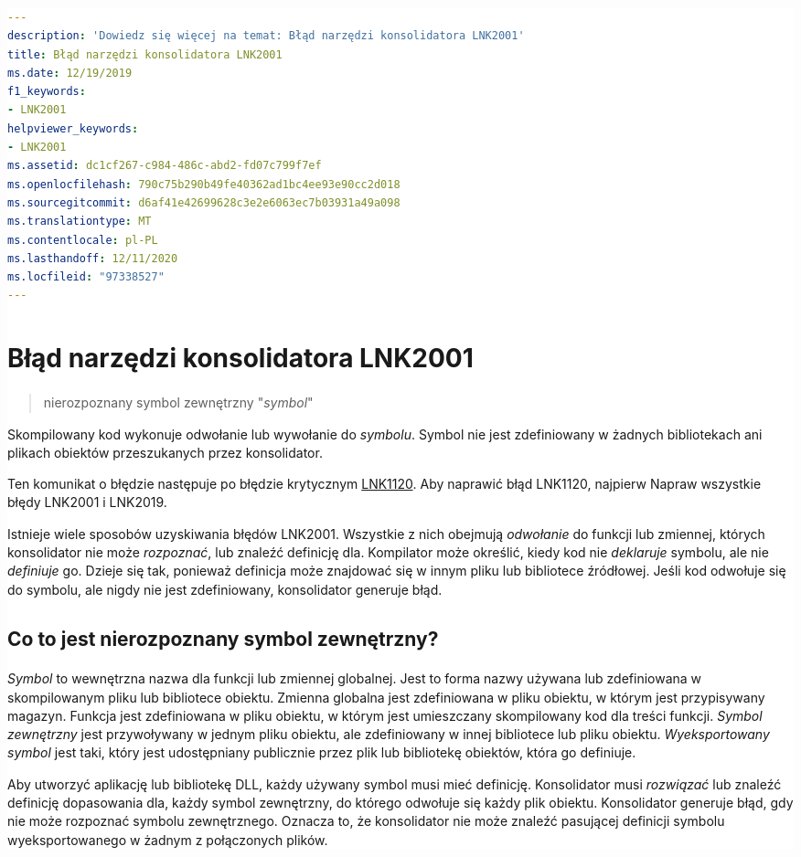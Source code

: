 ```yaml
---
description: 'Dowiedz się więcej na temat: Błąd narzędzi konsolidatora LNK2001'
title: Błąd narzędzi konsolidatora LNK2001
ms.date: 12/19/2019
f1_keywords:
- LNK2001
helpviewer_keywords:
- LNK2001
ms.assetid: dc1cf267-c984-486c-abd2-fd07c799f7ef
ms.openlocfilehash: 790c75b290b49fe40362ad1bc4ee93e90cc2d018
ms.sourcegitcommit: d6af41e42699628c3e2e6063ec7b03931a49a098
ms.translationtype: MT
ms.contentlocale: pl-PL
ms.lasthandoff: 12/11/2020
ms.locfileid: "97338527"
---
```

# <a name="linker-tools-error-lnk2001"></a>Błąd narzędzi konsolidatora LNK2001

> nierozpoznany symbol zewnętrzny "*symbol*"

Skompilowany kod wykonuje odwołanie lub wywołanie do *symbolu*. Symbol nie jest zdefiniowany w żadnych bibliotekach ani plikach obiektów przeszukanych przez konsolidator.

Ten komunikat o błędzie następuje po błędzie krytycznym [LNK1120](../../error-messages/tool-errors/linker-tools-error-lnk1120.md). Aby naprawić błąd LNK1120, najpierw Napraw wszystkie błędy LNK2001 i LNK2019.

Istnieje wiele sposobów uzyskiwania błędów LNK2001. Wszystkie z nich obejmują *odwołanie* do funkcji lub zmiennej, których konsolidator nie może *rozpoznać*, lub znaleźć definicję dla. Kompilator może określić, kiedy kod nie *deklaruje* symbolu, ale nie *definiuje* go. Dzieje się tak, ponieważ definicja może znajdować się w innym pliku lub bibliotece źródłowej. Jeśli kod odwołuje się do symbolu, ale nigdy nie jest zdefiniowany, konsolidator generuje błąd.

## <a name="what-is-an-unresolved-external-symbol"></a>Co to jest nierozpoznany symbol zewnętrzny?

*Symbol* to wewnętrzna nazwa dla funkcji lub zmiennej globalnej. Jest to forma nazwy używana lub zdefiniowana w skompilowanym pliku lub bibliotece obiektu. Zmienna globalna jest zdefiniowana w pliku obiektu, w którym jest przypisywany magazyn. Funkcja jest zdefiniowana w pliku obiektu, w którym jest umieszczany skompilowany kod dla treści funkcji. *Symbol zewnętrzny* jest przywoływany w jednym pliku obiektu, ale zdefiniowany w innej bibliotece lub pliku obiektu. *Wyeksportowany symbol* jest taki, który jest udostępniany publicznie przez plik lub bibliotekę obiektów, która go definiuje.

Aby utworzyć aplikację lub bibliotekę DLL, każdy używany symbol musi mieć definicję. Konsolidator musi *rozwiązać* lub znaleźć definicję dopasowania dla, każdy symbol zewnętrzny, do którego odwołuje się każdy plik obiektu. Konsolidator generuje błąd, gdy nie może rozpoznać symbolu zewnętrznego. Oznacza to, że konsolidator nie może znaleźć pasującej definicji symbolu wyeksportowanego w żadnym z połączonych plików.
